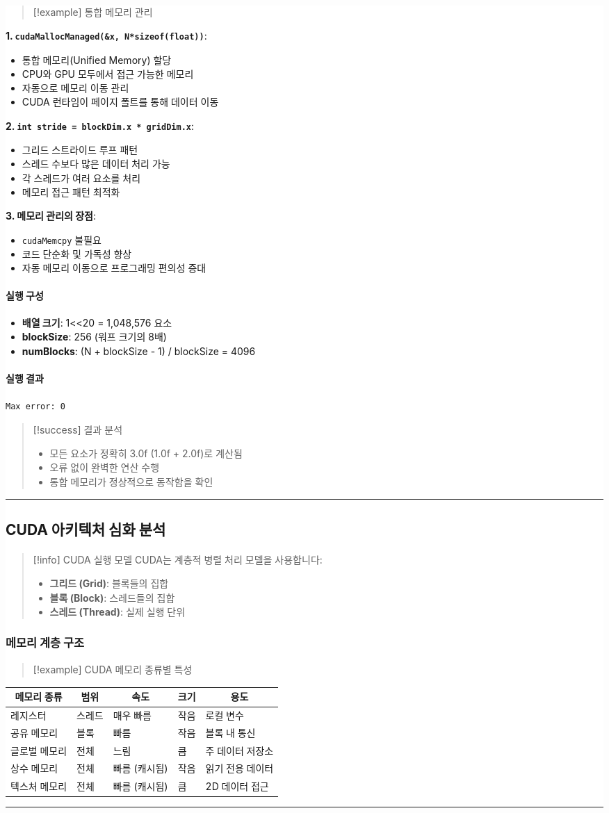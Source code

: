 > [!example] 통합 메모리 관리

**1. `cudaMallocManaged(&x, N*sizeof(float))`**: 
- 통합 메모리(Unified Memory) 할당
- CPU와 GPU 모두에서 접근 가능한 메모리
- 자동으로 메모리 이동 관리
- CUDA 런타임이 페이지 폴트를 통해 데이터 이동

**2. `int stride = blockDim.x * gridDim.x`**: 
- 그리드 스트라이드 루프 패턴
- 스레드 수보다 많은 데이터 처리 가능
- 각 스레드가 여러 요소를 처리
- 메모리 접근 패턴 최적화

**3. 메모리 관리의 장점**: 
- `cudaMemcpy` 불필요
- 코드 단순화 및 가독성 향상
- 자동 메모리 이동으로 프로그래밍 편의성 증대

#### 실행 구성
- **배열 크기**: 1<<20 = 1,048,576 요소
- **blockSize**: 256 (워프 크기의 8배)
- **numBlocks**: (N + blockSize - 1) / blockSize = 4096

#### 실행 결과
```
Max error: 0
```

> [!success] 결과 분석
> - 모든 요소가 정확히 3.0f (1.0f + 2.0f)로 계산됨
> - 오류 없이 완벽한 연산 수행
> - 통합 메모리가 정상적으로 동작함을 확인

---

## CUDA 아키텍처 심화 분석

> [!info] CUDA 실행 모델
> CUDA는 계층적 병렬 처리 모델을 사용합니다:
> - **그리드 (Grid)**: 블록들의 집합
> - **블록 (Block)**: 스레드들의 집합
> - **스레드 (Thread)**: 실제 실행 단위

### 메모리 계층 구조

> [!example] CUDA 메모리 종류별 특성

| 메모리 종류 | 범위 | 속도 | 크기 | 용도 |
|------------|------|------|------|------|
| 레지스터 | 스레드 | 매우 빠름 | 작음 | 로컬 변수 |
| 공유 메모리 | 블록 | 빠름 | 작음 | 블록 내 통신 |
| 글로벌 메모리 | 전체 | 느림 | 큼 | 주 데이터 저장소 |
| 상수 메모리 | 전체 | 빠름 (캐시됨) | 작음 | 읽기 전용 데이터 |
| 텍스처 메모리 | 전체 | 빠름 (캐시됨) | 큼 | 2D 데이터 접근 |

---